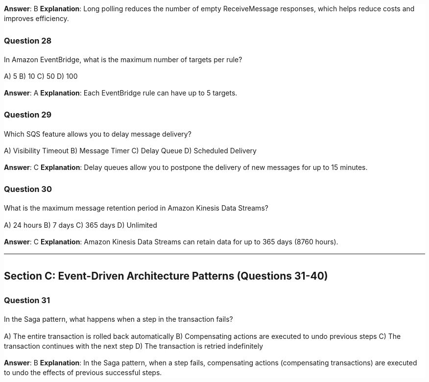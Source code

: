 **Answer**: B
**Explanation**: Long polling reduces the number of empty ReceiveMessage responses, which helps reduce costs and improves efficiency.

### Question 28
In Amazon EventBridge, what is the maximum number of targets per rule?

A) 5
B) 10
C) 50
D) 100

**Answer**: A
**Explanation**: Each EventBridge rule can have up to 5 targets.

### Question 29
Which SQS feature allows you to delay message delivery?

A) Visibility Timeout
B) Message Timer
C) Delay Queue
D) Scheduled Delivery

**Answer**: C
**Explanation**: Delay queues allow you to postpone the delivery of new messages for up to 15 minutes.

### Question 30
What is the maximum message retention period in Amazon Kinesis Data Streams?

A) 24 hours
B) 7 days
C) 365 days
D) Unlimited

**Answer**: C
**Explanation**: Amazon Kinesis Data Streams can retain data for up to 365 days (8760 hours).

---

## Section C: Event-Driven Architecture Patterns (Questions 31-40)

### Question 31
In the Saga pattern, what happens when a step in the transaction fails?

A) The entire transaction is rolled back automatically
B) Compensating actions are executed to undo previous steps
C) The transaction continues with the next step
D) The transaction is retried indefinitely

**Answer**: B
**Explanation**: In the Saga pattern, when a step fails, compensating actions (compensating transactions) are executed to undo the effects of previous successful steps.

